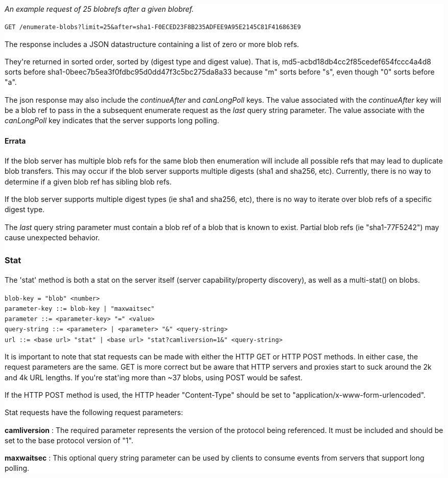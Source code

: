 *An example request of 25 blobrefs after a given blobref.*
```plain
GET /enumerate-blobs?limit=25&after=sha1-F0ECED23F8B235ADFEE9A95E2145C81F416863E9
```

The response includes a JSON datastructure containing a list of zero or more blob refs.

They're returned in sorted order, sorted by (digest type and digest value). That is, md5-acbd18db4cc2f85cedef654fccc4a4d8 sorts
before sha1-0beec7b5ea3f0fdbc95d0dd47f3c5bc275da8a33 because "m" sorts before "s", even though "0" sorts before "a".

The json response may also include the *continueAfter* and *canLongPoll* keys. The value associated with the *continueAfter* key will be a blob ref to pass in the a subsequent enumerate request as the *last* query string parameter. The value associate with the *canLongPoll* key indicates that the server supports long polling.

#### Errata

If the blob server has multiple blob refs for the same blob then enumeration will include all possible refs that may lead to duplicate blob transfers. This may occur if the blob server supports multiple digests (sha1 and sha256, etc). Currently, there is no way to determine if a given blob ref has sibling blob refs.

If the blob server supports multiple digest types (ie sha1 and sha256, etc), there is no way to iterate over blob refs of a specific digest type.

The *last* query string parameter must contain a blob ref of a blob that is known to exist. Partial blob refs (ie "sha1-77F5242") may cause unexpected behavior.

### Stat

The 'stat' method is both a stat on the server itself (server capability/property discovery), as well as a multi-stat() on blobs.

```plain
blob-key = "blob" <number>
parameter-key ::= blob-key | "maxwaitsec"
parameter ::= <parameter-key> "=" <value>
query-string ::= <parameter> | <parameter> "&" <query-string>
url ::= <base url> "stat" | <base url> "stat?camliversion=1&" <query-string>
```

It is important to note that stat requests can be made with either the HTTP GET or HTTP POST methods. In either case, the request parameters are the same. GET is more correct but be aware that HTTP servers and proxies start to suck around the 2k and 4k URL lengths. If you're stat'ing more than ~37 blobs, using POST would be safest.

If the HTTP POST method is used, the HTTP header "Content-Type" should be set to "application/x-www-form-urlencoded".

Stat requests have the following request parameters:

**camliversion**
: The required parameter represents the version of the protocol being referenced. It must be included and should be set to the base protocol version of "1".

**maxwaitsec**
: This optional query string parameter can be used by clients to consume events from servers that support long polling.
